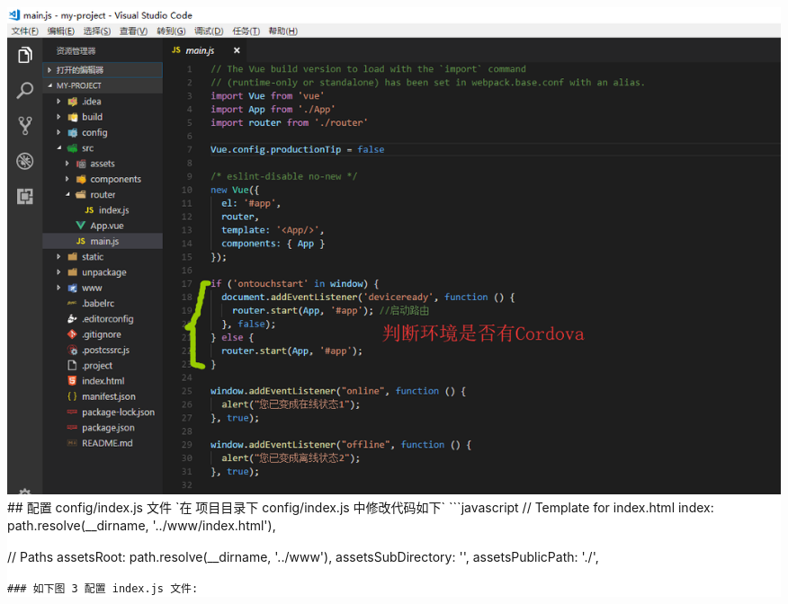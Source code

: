 <img src="/Dom/imgs/2018_03_12/c2.png" width="100%"/>
## 配置 config/index.js 文件
`在 项目目录下 config/index.js 中修改代码如下`
```javascript
// Template for index.html
index: path.resolve(__dirname, '../www/index.html'),

// Paths
assetsRoot: path.resolve(__dirname, '../www'),
assetsSubDirectory: '',
assetsPublicPath: './',
```
### 如下图 3 配置 index.js 文件: